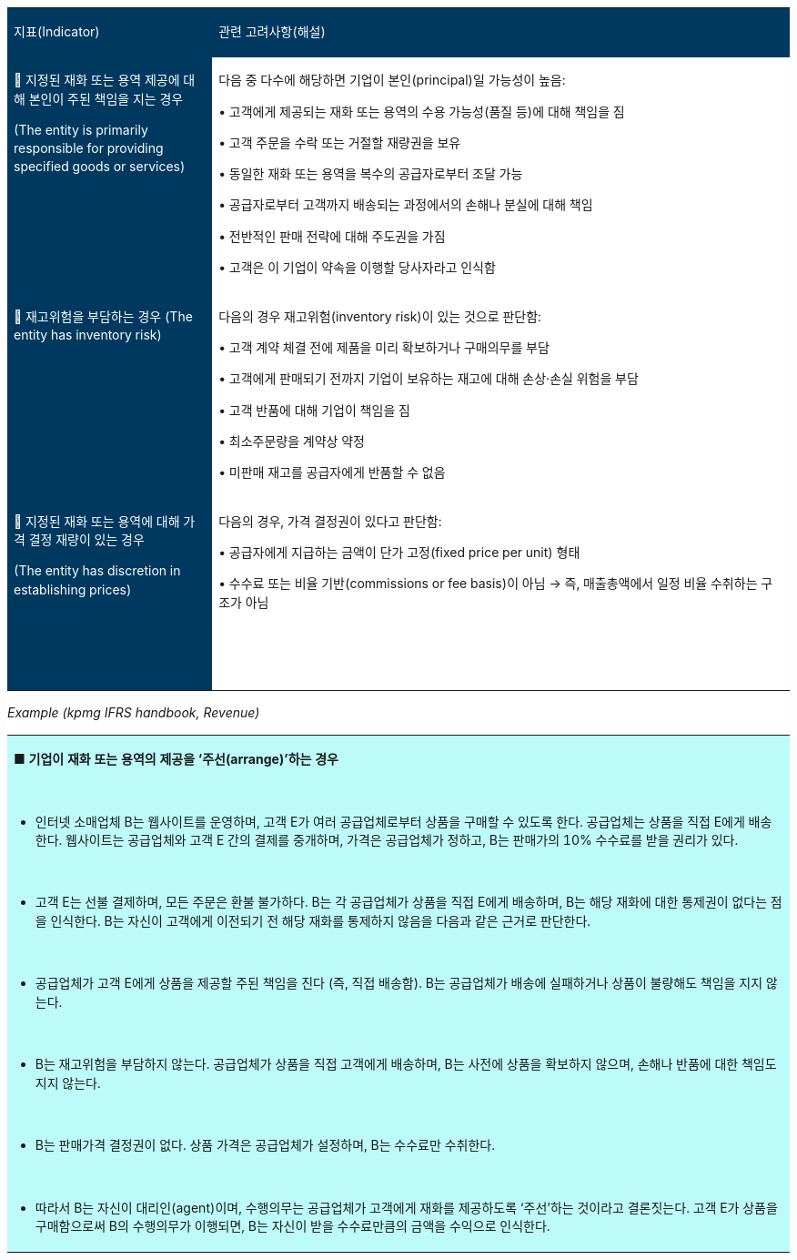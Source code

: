 <table style=""><tbody><tr><td colspan="1" rowspan="1" style="width: 26.18%; height: 40.0px;  background-color: #003960;"><div><p style=""><span style="color:#ffffff;">지표(Indicator)</span></p></div></td><td colspan="1" rowspan="1" style="width: 73.82%; height: 40.0px;  background-color: #003960;"><div><p style=""><span style="color:#ffffff;">관련 고려사항(해설)</span></p></div></td></tr><tr><td colspan="1" rowspan="1" style="width: 26.18%; height: 40.0px;  background-color: #003960;"><div><p style=""><span style="color:#ffffff;">🔹 지정된 재화 또는 용역 제공에 대해 본인이 주된 책임을 지는 경우</span></p></div><div><p style=""><span style="color:#ffffff;">(The entity is primarily responsible for providing specified goods or services)</span></p></div></td><td colspan="1" rowspan="1" style="width: 73.82%; height: 40.0px;  "><div><p style=""><span style="">다음 중 다수에 해당하면 기업이 본인(principal)일 가능성이 높음:</span></p></div><div><p style=""><span style="">• 고객에게 제공되는 재화 또는 용역의 수용 가능성(품질 등)에 대해 책임을 짐</span></p></div><div><p style=""><span style="">• 고객 주문을 </span><span style="">수락 또는 거절할 재량권</span><span style="">을 보유</span></p></div><div><p style=""><span style="">• 동일한 재화 또는 용역을 </span><span style="">복수의 공급자로부터 조달 가능</span></p></div><div><p style=""><span style="">• </span><span style="">공급자로부터 고객까지 배송</span><span style="">되는 과정에서의 손해나 분실에 대해 책임</span></p></div><div><p style=""><span style="">• 전반적인 </span><span style="">판매 전략</span><span style="">에 대해 주도권을 가짐</span></p></div><div><p style=""><span style="">• 고객은 이 기업이 약속을 이행할 당사자라고 인식함</span></p></div></td></tr><tr><td colspan="1" rowspan="1" style="width: 26.18%; height: 40.0px;  background-color: #003960;"><div><p style=""><span style="color:#ffffff;">🔹 재고위험을 부담하는 경우 (The entity has inventory risk)</span></p></div><div><p style=""><span style="color:#ffffff;">​</span></p></div><div><p style=""><span style="color:#ffffff;">​</span></p></div><div><p style=""><span style="color:#ffffff;">​</span></p></div><div><p style=""><span style="color:#ffffff;">​</span></p></div></td><td colspan="1" rowspan="1" style="width: 73.82%; height: 40.0px;  "><div><p style=""><span style="">다음의 경우 재고위험(inventory risk)이 있는 것으로 판단함:</span></p></div><div><p style=""><span style="">• 고객 계약 체결 전에 </span><span style="">제품을 미리 확보하거나 구매의무를 부담</span></p></div><div><p style=""><span style="">• 고객에게 판매되기 전까지 기업이 보유하는 재고에 대해 </span><span style="">손상·손실 위험을 부담</span></p></div><div><p style=""><span style="">• </span><span style="">고객 반품</span><span style="">에 대해 기업이 책임을 짐</span></p></div><div><p style=""><span style="">• </span><span style="">최소주문량</span><span style="">을 계약상 약정</span></p></div><div><p style=""><span style="">• </span><span style="">미판매 재고를 공급자에게 반품할 수 없음</span></p></div></td></tr><tr><td colspan="1" rowspan="1" style="width: 26.18%; height: 40.0px;  background-color: #003960;"><div><p style=""><span style="color:#ffffff;">🔹 지정된 재화 또는 용역에 대해 가격 결정 재량이 있는 경우</span></p></div><div><p style=""><span style="color:#ffffff;">(The entity has discretion in establishing prices)</span></p></div></td><td colspan="1" rowspan="1" style="width: 73.82%; height: 40.0px;  "><div><p style=""><span style="">다음의 경우, 가격 결정권이 있다고 판단함:</span></p></div><div><p style=""><span style="">• 공급자에게 지급하는 금액이 </span><span style="">단가 고정(fixed price per unit)</span><span style=""> 형태</span></p></div><div><p style=""><span style="">• 수수료 또는 비율 기반(commissions or fee basis)이 아님 → 즉, </span><span style="">매출총액에서 일정 비율 수취</span><span style="">하는 구조가 아님</span></p></div><div><p style=""><span style="">​</span></p></div><div><p style=""><span style="">​</span></p></div></td></tr></tbody></table>

*Example (kpmg IFRS handbook, Revenue)*

<table style=""><tbody><tr><td colspan="3" rowspan="1" style="width: 100.0%; height: 129.0px;  background-color: #bdfbfa;"><div><p style=""><span style=""><b>■ 기업이 재화 또는 용역의 제공을 ‘주선(arrange)’하는 경우</b></span></p><p style=""><span style="">​</span></p><ul><li><p style=""><span style="">인터넷 소매업체 B는 웹사이트를 운영하며, 고객 E가 여러 공급업체로부터 상품을 구매할 수 있도록 한다. 공급업체는 상품을 직접 E에게 배송한다. 웹사이트는 공급업체와 고객 E 간의 결제를 중개하며, 가격은 공급업체가 정하고, B는 판매가의 10% 수수료를 받을 권리가 있다.</span></p></li></ul><p style=""><span style="">​</span></p><ul><li><p style=""><span style="">고객 E는 선불 결제하며, 모든 주문은 환불 불가하다. B는 각 공급업체가 상품을 직접 E에게 배송하며, B는 해당 재화에 대한 통제권이 없다는 점을 인식한다. B는 자신이 고객에게 이전되기 전 해당 재화를 통제하지 않음을 다음과 같은 근거로 판단한다.</span></p></li></ul><p style=""><span style="">​</span></p><ul><li><p style=""><span style="">공급업체가 고객 E에게 상품을 제공할 주된 책임을 진다 (즉, 직접 배송함). B는 공급업체가 배송에 실패하거나 상품이 불량해도 책임을 지지 않는다.</span></p></li></ul><p style=""><span style="">​</span></p><ul><li><p style=""><span style="">B는 재고위험을 부담하지 않는다. 공급업체가 상품을 직접 고객에게 배송하며, B는 사전에 상품을 확보하지 않으며, 손해나 반품에 대한 책임도 지지 않는다.</span></p></li></ul><p style=""><span style="">​</span></p><ul><li><p style=""><span style="">B는 판매가격 결정권이 없다. 상품 가격은 공급업체가 설정하며, B는 수수료만 수취한다.</span></p></li></ul><p style=""><span style="">​</span></p><ul><li><p style=""><span style="">따라서 B는 자신이 대리인(agent)이며, 수행의무는 공급업체가 고객에게 재화를 제공하도록 ‘주선’하는 것이라고 결론짓는다. 고객 E가 상품을 구매함으로써 B의 수행의무가 이행되면, B는 자신이 받을 수수료만큼의 금액을 수익으로 인식한다.</span></p></li></ul></div></td></tr></tbody></table>
